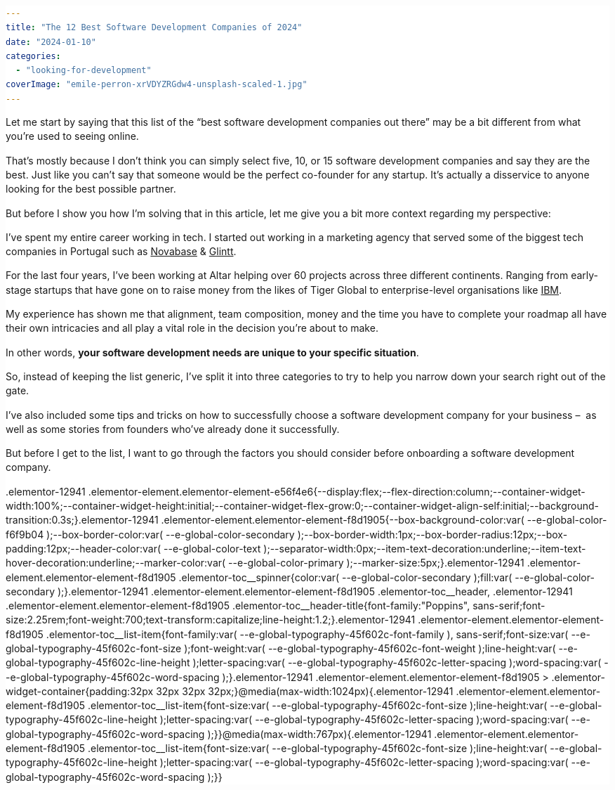 ```yaml
---
title: "The 12 Best Software Development Companies of 2024"
date: "2024-01-10"
categories: 
  - "looking-for-development"
coverImage: "emile-perron-xrVDYZRGdw4-unsplash-scaled-1.jpg"
---
```


Let me start by saying that this list of the “best software development companies out there” may be a bit different from what you’re used to seeing online. 

That’s mostly because I don’t think you can simply select five, 10, or 15 software development companies and say they are the best. Just like you can’t say that someone would be the perfect co-founder for any startup. It’s actually a disservice to anyone looking for the best possible partner.

But before I show you how I’m solving that in this article, let me give you a bit more context regarding my perspective:

I’ve spent my entire career working in tech. I started out working in a marketing agency that served some of the biggest tech companies in Portugal such as [Novabase](https://www.novabase.com/en/) & [Glintt](https://www.glintt.com/en/Pages/home.aspx). 

For the last four years, I’ve been working at Altar helping over 60 projects across three different continents. Ranging from early-stage startups that have gone on to raise money from the likes of Tiger Global to enterprise-level organisations like [IBM](https://www.ibm.com/uk-en). 

My experience has shown me that alignment, team composition, money and the time you have to complete your roadmap all have their own intricacies and all play a vital role in the decision you’re about to make. 

In other words, **your software development needs are unique to your specific situation**.

So, instead of keeping the list generic, I’ve split it into three categories to try to help you narrow down your search right out of the gate. 

I’ve also included some tips and tricks on how to successfully choose a software development company for your business –  as well as some stories from founders who’ve already done it successfully. 

But before I get to the list, I want to go through the factors you should consider before onboarding a software development company.

.elementor-12941 .elementor-element.elementor-element-e56f4e6{--display:flex;--flex-direction:column;--container-widget-width:100%;--container-widget-height:initial;--container-widget-flex-grow:0;--container-widget-align-self:initial;--background-transition:0.3s;}.elementor-12941 .elementor-element.elementor-element-f8d1905{--box-background-color:var( --e-global-color-f6f9b04 );--box-border-color:var( --e-global-color-secondary );--box-border-width:1px;--box-border-radius:12px;--box-padding:12px;--header-color:var( --e-global-color-text );--separator-width:0px;--item-text-decoration:underline;--item-text-hover-decoration:underline;--marker-color:var( --e-global-color-primary );--marker-size:5px;}.elementor-12941 .elementor-element.elementor-element-f8d1905 .elementor-toc\_\_spinner{color:var( --e-global-color-secondary );fill:var( --e-global-color-secondary );}.elementor-12941 .elementor-element.elementor-element-f8d1905 .elementor-toc\_\_header, .elementor-12941 .elementor-element.elementor-element-f8d1905 .elementor-toc\_\_header-title{font-family:"Poppins", sans-serif;font-size:2.25rem;font-weight:700;text-transform:capitalize;line-height:1.2;}.elementor-12941 .elementor-element.elementor-element-f8d1905 .elementor-toc\_\_list-item{font-family:var( --e-global-typography-45f602c-font-family ), sans-serif;font-size:var( --e-global-typography-45f602c-font-size );font-weight:var( --e-global-typography-45f602c-font-weight );line-height:var( --e-global-typography-45f602c-line-height );letter-spacing:var( --e-global-typography-45f602c-letter-spacing );word-spacing:var( --e-global-typography-45f602c-word-spacing );}.elementor-12941 .elementor-element.elementor-element-f8d1905 > .elementor-widget-container{padding:32px 32px 32px 32px;}@media(max-width:1024px){.elementor-12941 .elementor-element.elementor-element-f8d1905 .elementor-toc\_\_list-item{font-size:var( --e-global-typography-45f602c-font-size );line-height:var( --e-global-typography-45f602c-line-height );letter-spacing:var( --e-global-typography-45f602c-letter-spacing );word-spacing:var( --e-global-typography-45f602c-word-spacing );}}@media(max-width:767px){.elementor-12941 .elementor-element.elementor-element-f8d1905 .elementor-toc\_\_list-item{font-size:var( --e-global-typography-45f602c-font-size );line-height:var( --e-global-typography-45f602c-line-height );letter-spacing:var( --e-global-typography-45f602c-letter-spacing );word-spacing:var( --e-global-typography-45f602c-word-spacing );}}
